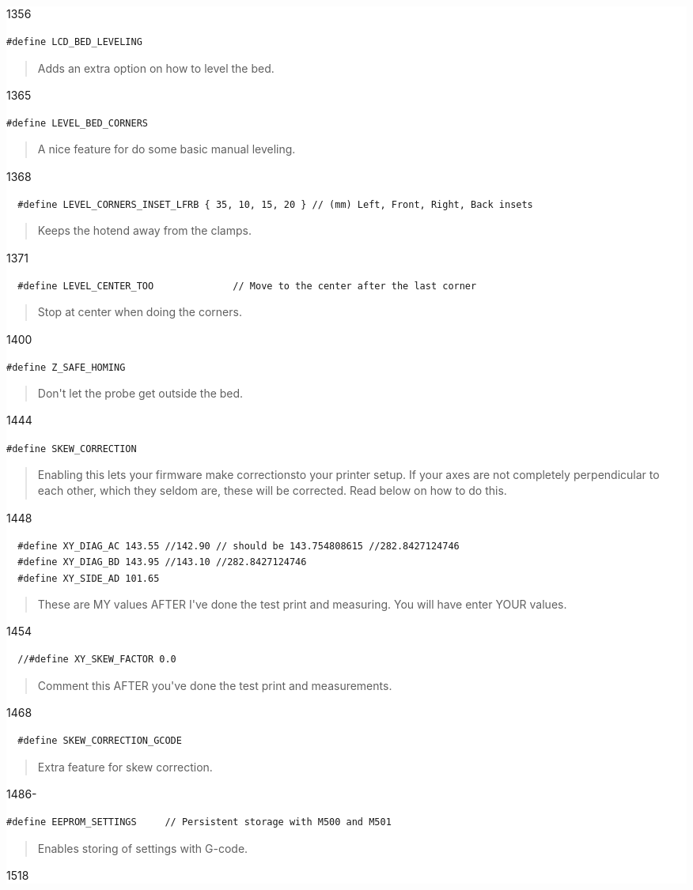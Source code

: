1356  

	#define LCD_BED_LEVELING

>Adds an extra option on how to level the bed.

1365  

	#define LEVEL_BED_CORNERS

>A nice feature for do some basic manual leveling.

1368  

	  #define LEVEL_CORNERS_INSET_LFRB { 35, 10, 15, 20 } // (mm) Left, Front, Right, Back insets

>Keeps the hotend away from the clamps.

1371  

	  #define LEVEL_CENTER_TOO              // Move to the center after the last corner

>Stop at center when doing the corners.

1400  

	#define Z_SAFE_HOMING

>Don't let the probe get outside the bed.

1444  

	#define SKEW_CORRECTION

>Enabling this lets your firmware make correctionsto your printer setup. If your axes are not completely perpendicular to each other, which they seldom are, these will be corrected. Read below on how to do this.

1448  

	  #define XY_DIAG_AC 143.55 //142.90 // should be 143.754808615 //282.8427124746
	  #define XY_DIAG_BD 143.95 //143.10 //282.8427124746
	  #define XY_SIDE_AD 101.65
  
>These are MY values AFTER I've done the test print and measuring. You will have enter YOUR values.

1454  

	  //#define XY_SKEW_FACTOR 0.0
  
>Comment this AFTER you've done the test print and measurements.

1468  

	  #define SKEW_CORRECTION_GCODE

>Extra feature for skew correction.

1486-  

	#define EEPROM_SETTINGS     // Persistent storage with M500 and M501

>Enables storing of settings with G-code.

1518  
